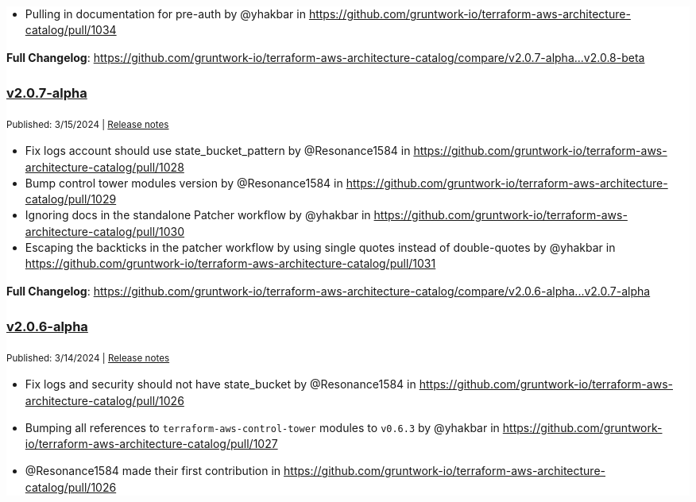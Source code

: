 <div style={{"overflow":"hidden","textOverflow":"ellipsis","display":"-webkit-box","WebkitLineClamp":10,"lineClamp":10,"WebkitBoxOrient":"vertical"}}>

  * Pulling in documentation for pre-auth by @yhakbar in https://github.com/gruntwork-io/terraform-aws-architecture-catalog/pull/1034


**Full Changelog**: https://github.com/gruntwork-io/terraform-aws-architecture-catalog/compare/v2.0.7-alpha...v2.0.8-beta

</div>


### [v2.0.7-alpha](https://github.com/gruntwork-io/terraform-aws-architecture-catalog/releases/tag/v2.0.7-alpha)

<p style={{marginTop: "-20px", marginBottom: "10px"}}>
  <small>Published: 3/15/2024 | <a href="https://github.com/gruntwork-io/terraform-aws-architecture-catalog/releases/tag/v2.0.7-alpha">Release notes</a></small>
</p>

<div style={{"overflow":"hidden","textOverflow":"ellipsis","display":"-webkit-box","WebkitLineClamp":10,"lineClamp":10,"WebkitBoxOrient":"vertical"}}>

  * Fix logs account should use state_bucket_pattern by @Resonance1584 in https://github.com/gruntwork-io/terraform-aws-architecture-catalog/pull/1028
* Bump control tower modules version by @Resonance1584 in https://github.com/gruntwork-io/terraform-aws-architecture-catalog/pull/1029
* Ignoring docs in the standalone Patcher workflow by @yhakbar in https://github.com/gruntwork-io/terraform-aws-architecture-catalog/pull/1030
* Escaping the backticks in the patcher workflow by using single quotes instead of double-quotes by @yhakbar in https://github.com/gruntwork-io/terraform-aws-architecture-catalog/pull/1031


**Full Changelog**: https://github.com/gruntwork-io/terraform-aws-architecture-catalog/compare/v2.0.6-alpha...v2.0.7-alpha

</div>


### [v2.0.6-alpha](https://github.com/gruntwork-io/terraform-aws-architecture-catalog/releases/tag/v2.0.6-alpha)

<p style={{marginTop: "-20px", marginBottom: "10px"}}>
  <small>Published: 3/14/2024 | <a href="https://github.com/gruntwork-io/terraform-aws-architecture-catalog/releases/tag/v2.0.6-alpha">Release notes</a></small>
</p>

<div style={{"overflow":"hidden","textOverflow":"ellipsis","display":"-webkit-box","WebkitLineClamp":10,"lineClamp":10,"WebkitBoxOrient":"vertical"}}>

  * Fix logs and security should not have state_bucket by @Resonance1584 in https://github.com/gruntwork-io/terraform-aws-architecture-catalog/pull/1026
* Bumping all references to `terraform-aws-control-tower` modules to `v0.6.3` by @yhakbar in https://github.com/gruntwork-io/terraform-aws-architecture-catalog/pull/1027

* @Resonance1584 made their first contribution in https://github.com/gruntwork-io/terraform-aws-architecture-catalog/pull/1026
